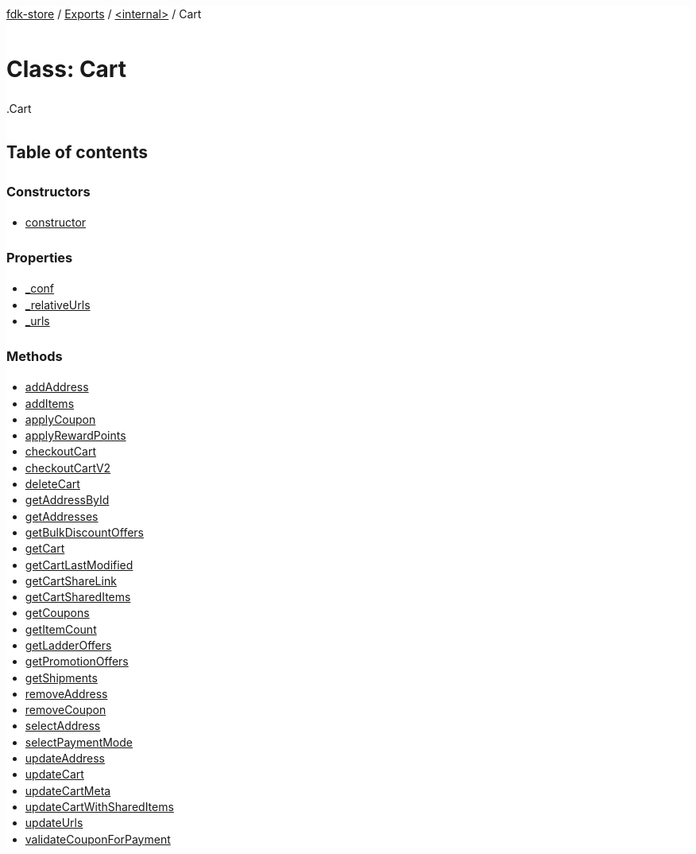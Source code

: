 [fdk-store](../README.md) / [Exports](../modules.md) / [<internal\>](../modules/internal_.md) / Cart

# Class: Cart

[<internal>](../modules/internal_.md).Cart

## Table of contents

### Constructors

- [constructor](internal_.Cart.md#constructor)

### Properties

- [\_conf](internal_.Cart.md#_conf)
- [\_relativeUrls](internal_.Cart.md#_relativeurls)
- [\_urls](internal_.Cart.md#_urls)

### Methods

- [addAddress](internal_.Cart.md#addaddress)
- [addItems](internal_.Cart.md#additems)
- [applyCoupon](internal_.Cart.md#applycoupon)
- [applyRewardPoints](internal_.Cart.md#applyrewardpoints)
- [checkoutCart](internal_.Cart.md#checkoutcart)
- [checkoutCartV2](internal_.Cart.md#checkoutcartv2)
- [deleteCart](internal_.Cart.md#deletecart)
- [getAddressById](internal_.Cart.md#getaddressbyid)
- [getAddresses](internal_.Cart.md#getaddresses)
- [getBulkDiscountOffers](internal_.Cart.md#getbulkdiscountoffers)
- [getCart](internal_.Cart.md#getcart)
- [getCartLastModified](internal_.Cart.md#getcartlastmodified)
- [getCartShareLink](internal_.Cart.md#getcartsharelink)
- [getCartSharedItems](internal_.Cart.md#getcartshareditems)
- [getCoupons](internal_.Cart.md#getcoupons)
- [getItemCount](internal_.Cart.md#getitemcount)
- [getLadderOffers](internal_.Cart.md#getladderoffers)
- [getPromotionOffers](internal_.Cart.md#getpromotionoffers)
- [getShipments](internal_.Cart.md#getshipments)
- [removeAddress](internal_.Cart.md#removeaddress)
- [removeCoupon](internal_.Cart.md#removecoupon)
- [selectAddress](internal_.Cart.md#selectaddress)
- [selectPaymentMode](internal_.Cart.md#selectpaymentmode)
- [updateAddress](internal_.Cart.md#updateaddress)
- [updateCart](internal_.Cart.md#updatecart)
- [updateCartMeta](internal_.Cart.md#updatecartmeta)
- [updateCartWithSharedItems](internal_.Cart.md#updatecartwithshareditems)
- [updateUrls](internal_.Cart.md#updateurls)
- [validateCouponForPayment](internal_.Cart.md#validatecouponforpayment)
